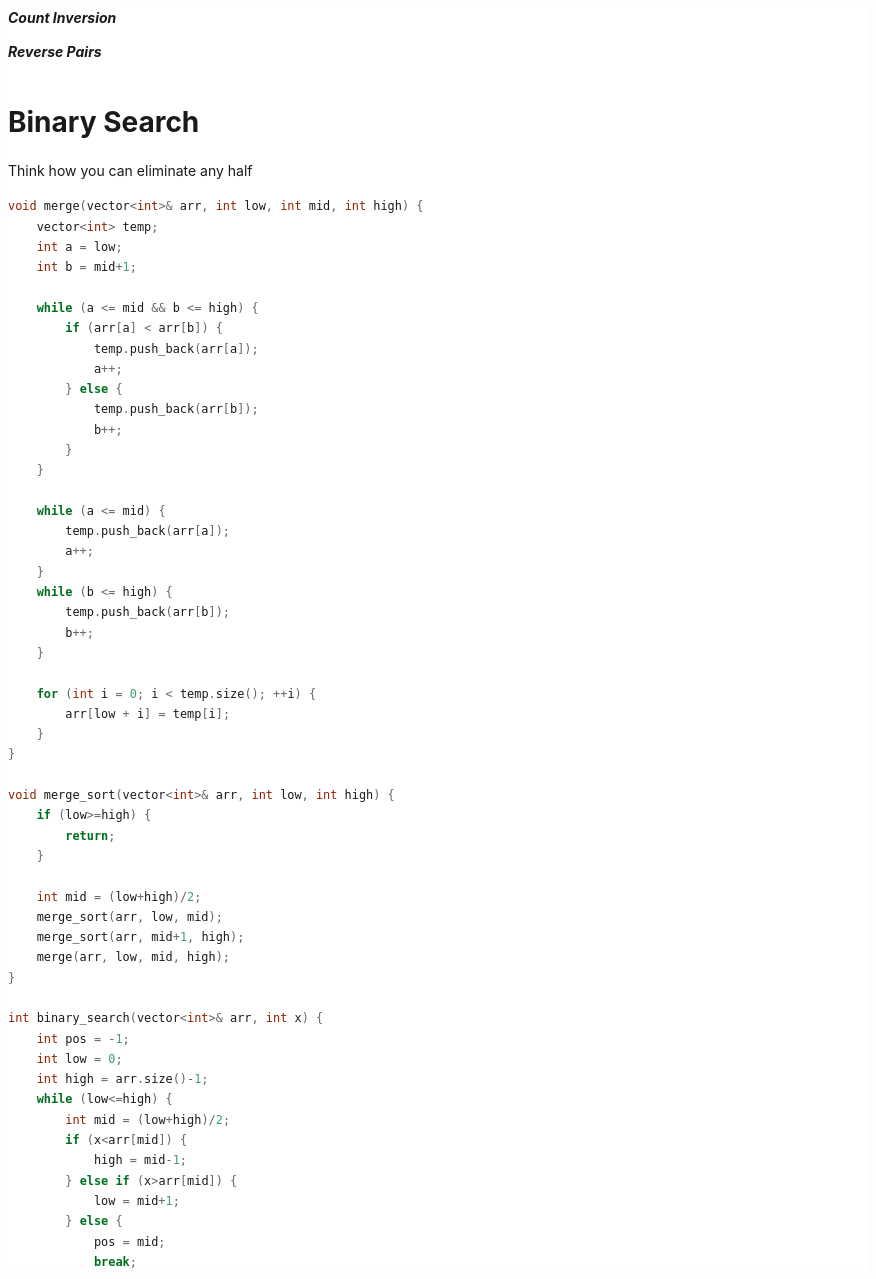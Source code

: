 ***Count Inversion***

***Reverse Pairs***
```cpp

```

# Binary Search
Think how you can eliminate any half

```cpp
void merge(vector<int>& arr, int low, int mid, int high) {
	vector<int> temp;
	int a = low;
	int b = mid+1;

	while (a <= mid && b <= high) {
		if (arr[a] < arr[b]) {
			temp.push_back(arr[a]);
			a++;
		} else {
			temp.push_back(arr[b]);
			b++;
		}
	}

	while (a <= mid) {
		temp.push_back(arr[a]);
		a++;
	}
    while (b <= high) {
		temp.push_back(arr[b]);
		b++;
	}

	for (int i = 0; i < temp.size(); ++i) {
        arr[low + i] = temp[i];
    }
}

void merge_sort(vector<int>& arr, int low, int high) {
	if (low>=high) {
		return;
	}

	int mid = (low+high)/2;
	merge_sort(arr, low, mid);
	merge_sort(arr, mid+1, high);
	merge(arr, low, mid, high);
}

int binary_search(vector<int>& arr, int x) {
	int pos = -1;
	int low = 0;
	int high = arr.size()-1;
	while (low<=high) {
		int mid = (low+high)/2;
		if (x<arr[mid]) {
			high = mid-1;
		} else if (x>arr[mid]) {
			low = mid+1;
		} else {
			pos = mid;
			break;
```